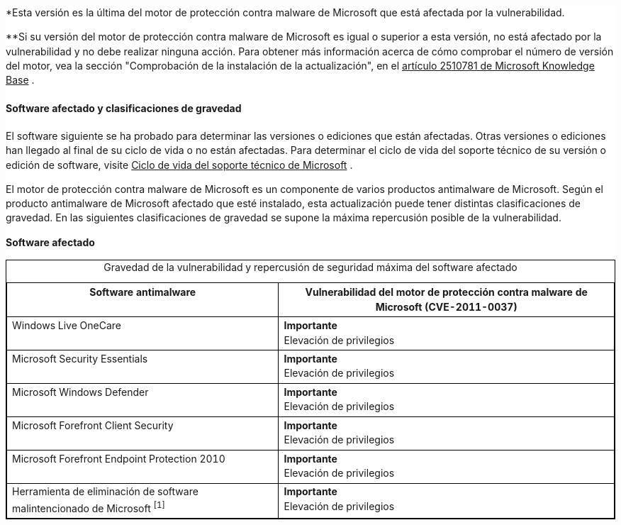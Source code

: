 \*Esta versión es la última del motor de protección contra malware de Microsoft que está afectada por la vulnerabilidad.

\*\*Si su versión del motor de protección contra malware de Microsoft es igual o superior a esta versión, no está afectado por la vulnerabilidad y no debe realizar ninguna acción. Para obtener más información acerca de cómo comprobar el número de versión del motor, vea la sección "Comprobación de la instalación de la actualización", en el [artículo 2510781 de Microsoft Knowledge Base](http://support.microsoft.com/kb/2510781) .

#### Software afectado y clasificaciones de gravedad

El software siguiente se ha probado para determinar las versiones o ediciones que están afectadas. Otras versiones o ediciones han llegado al final de su ciclo de vida o no están afectadas. Para determinar el ciclo de vida del soporte técnico de su versión o edición de software, visite [Ciclo de vida del soporte técnico de Microsoft](http://go.microsoft.com/fwlink/?linkid=21742) .

El motor de protección contra malware de Microsoft es un componente de varios productos antimalware de Microsoft. Según el producto antimalware de Microsoft afectado que esté instalado, esta actualización puede tener distintas clasificaciones de gravedad. En las siguientes clasificaciones de gravedad se supone la máxima repercusión posible de la vulnerabilidad.

**Software afectado**

 
<p> </p>
<table style="border:1px solid black;">
<caption>Gravedad de la vulnerabilidad y repercusión de seguridad máxima del software afectado</caption>
<thead>
<tr class="header">
<th style="border:1px solid black;" >Software antimalware</th>
<th style="border:1px solid black;" >Vulnerabilidad del motor de protección contra malware de Microsoft (CVE-2011-0037)</th>
</tr>
</thead>
<tbody>
<tr class="odd">
<td style="border:1px solid black;">Windows Live OneCare</td>
<td style="border:1px solid black;"><strong>Importante</strong><br />
Elevación de privilegios</td>
</tr>
<tr class="even">
<td style="border:1px solid black;">Microsoft Security Essentials</td>
<td style="border:1px solid black;"><strong>Importante</strong><br />
Elevación de privilegios</td>
</tr>
<tr class="odd">
<td style="border:1px solid black;">Microsoft Windows Defender</td>
<td style="border:1px solid black;"><strong>Importante</strong><br />
Elevación de privilegios</td>
</tr>
<tr class="even">
<td style="border:1px solid black;">Microsoft Forefront Client Security</td>
<td style="border:1px solid black;"><strong>Importante</strong><br />
Elevación de privilegios</td>
</tr>
<tr class="odd">
<td style="border:1px solid black;">Microsoft Forefront Endpoint Protection 2010</td>
<td style="border:1px solid black;"><strong>Importante</strong><br />
Elevación de privilegios</td>
</tr>
<tr class="even">
<td style="border:1px solid black;">Herramienta de eliminación de software malintencionado de Microsoft <sup>[1]</sup></td>
<td style="border:1px solid black;"><strong>Importante</strong><br />
Elevación de privilegios</td>